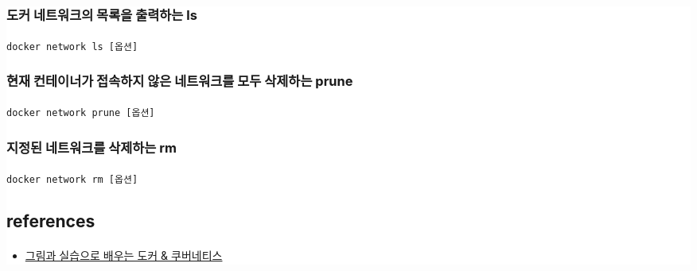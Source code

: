 ### 도커 네트워크의 목록을 출력하는 ls
```
docker network ls [옵션]
```

### 현재 컨테이너가 접속하지 않은 네트워크를 모두 삭제하는 prune
```
docker network prune [옵션]
```

### 지정된 네트워크를 삭제하는 rm
```
docker network rm [옵션]
```

## references
- [그림과 실습으로 배우는 도커 & 쿠버네티스](https://product.kyobobook.co.kr/detail/S000001766500)